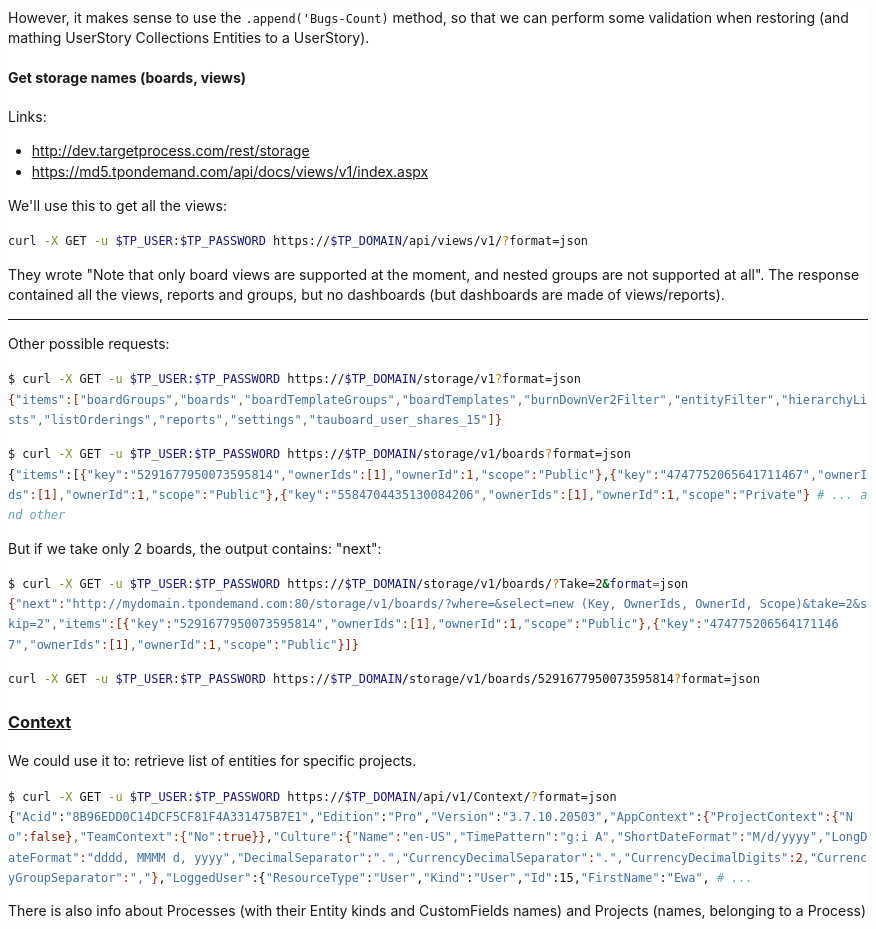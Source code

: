 However, it makes sense to use the `.append('Bugs-Count)` method, so that we can perform some validation when restoring (and mathing UserStory Collections Entities to a UserStory).

#### Get storage names (boards, views)
Links:
* http://dev.targetprocess.com/rest/storage
* https://md5.tpondemand.com/api/docs/views/v1/index.aspx

We'll use this to get all the views:
```bash
curl -X GET -u $TP_USER:$TP_PASSWORD https://$TP_DOMAIN/api/views/v1/?format=json
```
They wrote "Note that only board views are supported at the moment, and nested groups are not supported at all". The response contained all the views, reports and groups, but no dashboards (but dashboards are made of views/reports).

-----


Other possible requests:
```bash
$ curl -X GET -u $TP_USER:$TP_PASSWORD https://$TP_DOMAIN/storage/v1?format=json
{"items":["boardGroups","boards","boardTemplateGroups","boardTemplates","burnDownVer2Filter","entityFilter","hierarchyLists","listOrderings","reports","settings","tauboard_user_shares_15"]}
```

```bash
$ curl -X GET -u $TP_USER:$TP_PASSWORD https://$TP_DOMAIN/storage/v1/boards?format=json
{"items":[{"key":"5291677950073595814","ownerIds":[1],"ownerId":1,"scope":"Public"},{"key":"4747752065641711467","ownerIds":[1],"ownerId":1,"scope":"Public"},{"key":"5584704435130084206","ownerIds":[1],"ownerId":1,"scope":"Private"} # ... and other
```

But if we take only 2 boards, the output contains: "next":
```bash
$ curl -X GET -u $TP_USER:$TP_PASSWORD https://$TP_DOMAIN/storage/v1/boards/?Take=2&format=json
{"next":"http://mydomain.tpondemand.com:80/storage/v1/boards/?where=&select=new (Key, OwnerIds, OwnerId, Scope)&take=2&skip=2","items":[{"key":"5291677950073595814","ownerIds":[1],"ownerId":1,"scope":"Public"},{"key":"4747752065641711467","ownerIds":[1],"ownerId":1,"scope":"Public"}]}
```

```bash
curl -X GET -u $TP_USER:$TP_PASSWORD https://$TP_DOMAIN/storage/v1/boards/5291677950073595814?format=json
```

### [Context](http://dev.targetprocess.com/rest/context)
We could use it to: retrieve list of entities for specific projects.
```bash
$ curl -X GET -u $TP_USER:$TP_PASSWORD https://$TP_DOMAIN/api/v1/Context/?format=json
{"Acid":"8B96EDD0C14DCF5CF81F4A331475B7E1","Edition":"Pro","Version":"3.7.10.20503","AppContext":{"ProjectContext":{"No":false},"TeamContext":{"No":true}},"Culture":{"Name":"en-US","TimePattern":"g:i A","ShortDateFormat":"M/d/yyyy","LongDateFormat":"dddd, MMMM d, yyyy","DecimalSeparator":".","CurrencyDecimalSeparator":".","CurrencyDecimalDigits":2,"CurrencyGroupSeparator":","},"LoggedUser":{"ResourceType":"User","Kind":"User","Id":15,"FirstName":"Ewa", # ...
```
There is also info about Processes (with their Entity kinds and CustomFields names) and Projects (names, belonging to a Process)
